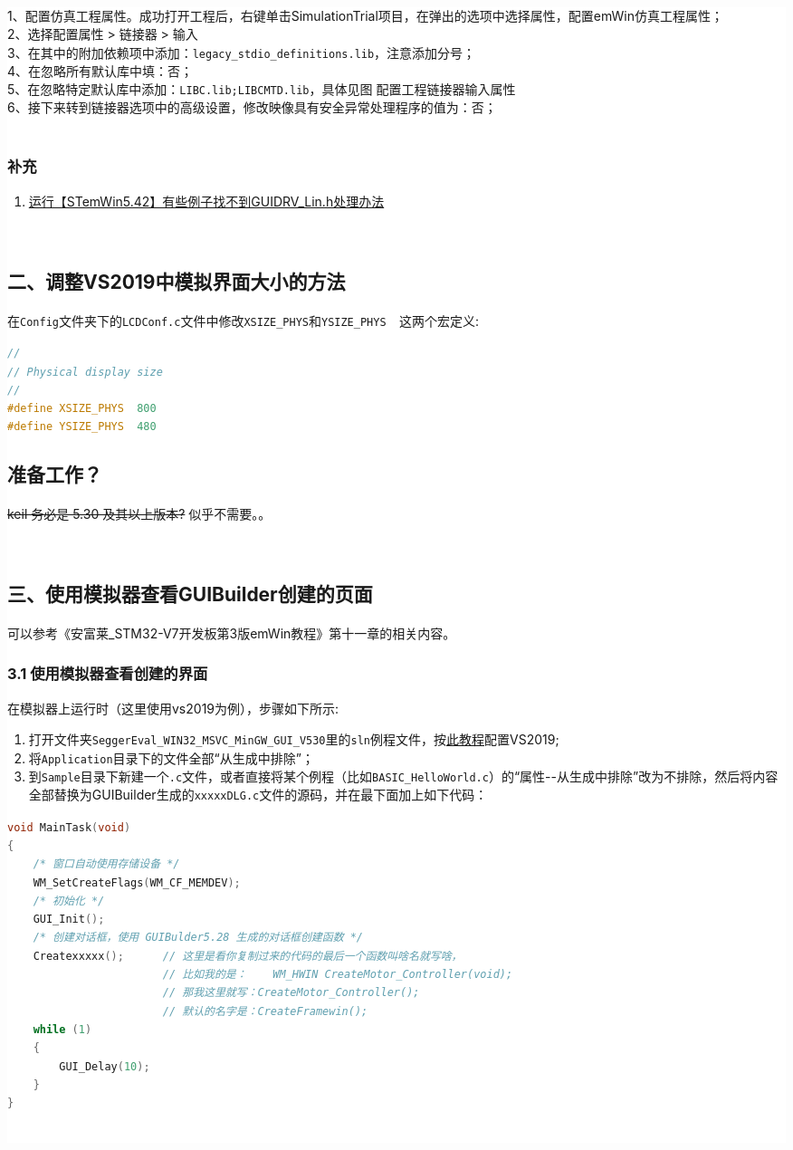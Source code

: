 1、配置仿真工程属性。成功打开工程后，右键单击SimulationTrial项目，在弹出的选项中选择属性，配置emWin仿真工程属性；<br>
2、选择配置属性 > 链接器 > 输入<br> 
3、在其中的附加依赖项中添加：`legacy_stdio_definitions.lib`，注意添加分号；<br>
4、在忽略所有默认库中填：否；<br>
5、在忽略特定默认库中添加：`LIBC.lib;LIBCMTD.lib`，具体见图 配置工程链接器输入属性 <br>
6、接下来转到链接器选项中的高级设置，修改映像具有安全异常处理程序的值为：否；<br>
<br>

### 补充
1. <a href="https://www.armbbs.cn/forum.php?mod=viewthread&tid=93882">运行【STemWin5.42】有些例子找不到GUIDRV_Lin.h处理办法</a>

<br>

## 二、调整VS2019中模拟界面大小的方法
在`Config`文件夹下的`LCDConf.c`文件中修改`XSIZE_PHYS`和`YSIZE_PHYS	`这两个宏定义:
```c
//
// Physical display size
//
#define XSIZE_PHYS  800
#define YSIZE_PHYS  480
```

## 准备工作？
<del>keil 务必是 5.30 及其以上版本?</del> 似乎不需要。。

<br>

## 三、使用模拟器查看GUIBuilder创建的页面
可以参考《安富莱_STM32-V7开发板第3版emWin教程》第十一章的相关内容。

### 3.1 使用模拟器查看创建的界面
在模拟器上运行时（这里使用vs2019为例），步骤如下所示:
  1. 打开文件夹`SeggerEval_WIN32_MSVC_MinGW_GUI_V530`里的`sln`例程文件，按<a href="https://www.jianshu.com/p/bec48e0de882">此教程</a>配置VS2019;
  2. 将`Application`目录下的文件全部“从生成中排除”；
  3. 到`Sample`目录下新建一个`.c`文件，或者直接将某个例程（比如`BASIC_HelloWorld.c`）的“属性--从生成中排除”改为不排除，然后将内容全部替换为GUIBuilder生成的`xxxxxDLG.c`文件的源码，并在最下面加上如下代码：
```c
void MainTask(void)
{
    /* 窗口自动使用存储设备 */
    WM_SetCreateFlags(WM_CF_MEMDEV);
    /* 初始化 */
    GUI_Init();
    /* 创建对话框，使用 GUIBulder5.28 生成的对话框创建函数 */
    Createxxxxx(); 		// 这里是看你复制过来的代码的最后一个函数叫啥名就写啥，
						// 比如我的是：	 WM_HWIN CreateMotor_Controller(void);
						// 那我这里就写：CreateMotor_Controller();
						// 默认的名字是：CreateFramewin();
    while (1)
    {
        GUI_Delay(10);
    }
}

```
<br>
